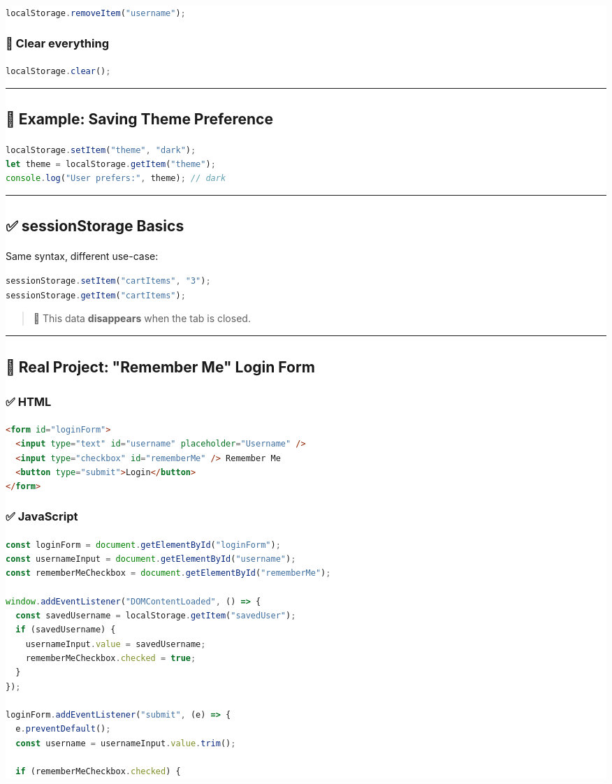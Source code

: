 ```js
localStorage.removeItem("username");
```

### 🔄 Clear everything

```js
localStorage.clear();
```

---

## 📌 Example: Saving Theme Preference

```js
localStorage.setItem("theme", "dark");
let theme = localStorage.getItem("theme");
console.log("User prefers:", theme); // dark
```

---

## ✅ sessionStorage Basics

Same syntax, different use-case:

```js
sessionStorage.setItem("cartItems", "3");
sessionStorage.getItem("cartItems");
```

> 🧠 This data **disappears** when the tab is closed.

---

## 🔐 Real Project: "Remember Me" Login Form

### ✅ HTML

```html
<form id="loginForm">
  <input type="text" id="username" placeholder="Username" />
  <input type="checkbox" id="rememberMe" /> Remember Me
  <button type="submit">Login</button>
</form>
```

### ✅ JavaScript

```js
const loginForm = document.getElementById("loginForm");
const usernameInput = document.getElementById("username");
const rememberMeCheckbox = document.getElementById("rememberMe");

window.addEventListener("DOMContentLoaded", () => {
  const savedUsername = localStorage.getItem("savedUser");
  if (savedUsername) {
    usernameInput.value = savedUsername;
    rememberMeCheckbox.checked = true;
  }
});

loginForm.addEventListener("submit", (e) => {
  e.preventDefault();
  const username = usernameInput.value.trim();

  if (rememberMeCheckbox.checked) {
```